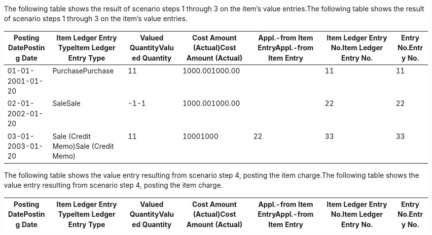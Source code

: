<span data-ttu-id="3b62e-368">The following table shows the result of scenario steps 1 through 3 on the item’s value entries.</span><span class="sxs-lookup"><span data-stu-id="3b62e-368">The following table shows the result of scenario steps 1 through 3 on the item’s value entries.</span></span>  

|<span data-ttu-id="3b62e-369">Posting Date</span><span class="sxs-lookup"><span data-stu-id="3b62e-369">Posting Date</span></span>|<span data-ttu-id="3b62e-370">Item Ledger Entry Type</span><span class="sxs-lookup"><span data-stu-id="3b62e-370">Item Ledger Entry Type</span></span>|<span data-ttu-id="3b62e-371">Valued Quantity</span><span class="sxs-lookup"><span data-stu-id="3b62e-371">Valued Quantity</span></span>|<span data-ttu-id="3b62e-372">Cost Amount (Actual)</span><span class="sxs-lookup"><span data-stu-id="3b62e-372">Cost Amount (Actual)</span></span>|<span data-ttu-id="3b62e-373">Appl.-from Item Entry</span><span class="sxs-lookup"><span data-stu-id="3b62e-373">Appl.-from Item Entry</span></span>|<span data-ttu-id="3b62e-374">Item Ledger Entry No.</span><span class="sxs-lookup"><span data-stu-id="3b62e-374">Item Ledger Entry No.</span></span>|<span data-ttu-id="3b62e-375">Entry No.</span><span class="sxs-lookup"><span data-stu-id="3b62e-375">Entry No.</span></span>|  
|-------------------------------------|-----------------------------------------------|-----------------------------------------|------------------------------------------------|------------------------------------------------|-----------------------------------------------|----------------------------------|  
|<span data-ttu-id="3b62e-376">01-01-20</span><span class="sxs-lookup"><span data-stu-id="3b62e-376">01-01-20</span></span>|<span data-ttu-id="3b62e-377">Purchase</span><span class="sxs-lookup"><span data-stu-id="3b62e-377">Purchase</span></span>|<span data-ttu-id="3b62e-378">1</span><span class="sxs-lookup"><span data-stu-id="3b62e-378">1</span></span>|<span data-ttu-id="3b62e-379">1000.00</span><span class="sxs-lookup"><span data-stu-id="3b62e-379">1000.00</span></span>||<span data-ttu-id="3b62e-380">1</span><span class="sxs-lookup"><span data-stu-id="3b62e-380">1</span></span>|<span data-ttu-id="3b62e-381">1</span><span class="sxs-lookup"><span data-stu-id="3b62e-381">1</span></span>|  
|<span data-ttu-id="3b62e-382">02-01-20</span><span class="sxs-lookup"><span data-stu-id="3b62e-382">02-01-20</span></span>|<span data-ttu-id="3b62e-383">Sale</span><span class="sxs-lookup"><span data-stu-id="3b62e-383">Sale</span></span>|<span data-ttu-id="3b62e-384">-1</span><span class="sxs-lookup"><span data-stu-id="3b62e-384">-1</span></span>|<span data-ttu-id="3b62e-385">1000.00</span><span class="sxs-lookup"><span data-stu-id="3b62e-385">1000.00</span></span>||<span data-ttu-id="3b62e-386">2</span><span class="sxs-lookup"><span data-stu-id="3b62e-386">2</span></span>|<span data-ttu-id="3b62e-387">2</span><span class="sxs-lookup"><span data-stu-id="3b62e-387">2</span></span>|  
|<span data-ttu-id="3b62e-388">03-01-20</span><span class="sxs-lookup"><span data-stu-id="3b62e-388">03-01-20</span></span>|<span data-ttu-id="3b62e-389">Sale (Credit Memo)</span><span class="sxs-lookup"><span data-stu-id="3b62e-389">Sale (Credit Memo)</span></span>|<span data-ttu-id="3b62e-390">1</span><span class="sxs-lookup"><span data-stu-id="3b62e-390">1</span></span>|<span data-ttu-id="3b62e-391">1000</span><span class="sxs-lookup"><span data-stu-id="3b62e-391">1000</span></span>|<span data-ttu-id="3b62e-392">2</span><span class="sxs-lookup"><span data-stu-id="3b62e-392">2</span></span>|<span data-ttu-id="3b62e-393">3</span><span class="sxs-lookup"><span data-stu-id="3b62e-393">3</span></span>|<span data-ttu-id="3b62e-394">3</span><span class="sxs-lookup"><span data-stu-id="3b62e-394">3</span></span>|  

<span data-ttu-id="3b62e-395">The following table shows the value entry resulting from scenario step 4, posting the item charge.</span><span class="sxs-lookup"><span data-stu-id="3b62e-395">The following table shows the value entry resulting from scenario step 4, posting the item charge.</span></span>  

|<span data-ttu-id="3b62e-396">Posting Date</span><span class="sxs-lookup"><span data-stu-id="3b62e-396">Posting Date</span></span>|<span data-ttu-id="3b62e-397">Item Ledger Entry Type</span><span class="sxs-lookup"><span data-stu-id="3b62e-397">Item Ledger Entry Type</span></span>|<span data-ttu-id="3b62e-398">Valued Quantity</span><span class="sxs-lookup"><span data-stu-id="3b62e-398">Valued Quantity</span></span>|<span data-ttu-id="3b62e-399">Cost Amount (Actual)</span><span class="sxs-lookup"><span data-stu-id="3b62e-399">Cost Amount (Actual)</span></span>|<span data-ttu-id="3b62e-400">Appl.-from Item Entry</span><span class="sxs-lookup"><span data-stu-id="3b62e-400">Appl.-from Item Entry</span></span>|<span data-ttu-id="3b62e-401">Item Ledger Entry No.</span><span class="sxs-lookup"><span data-stu-id="3b62e-401">Item Ledger Entry No.</span></span>|<span data-ttu-id="3b62e-402">Entry No.</span><span class="sxs-lookup"><span data-stu-id="3b62e-402">Entry No.</span></span>|  
|-------------------------------------|-----------------------------------------------|-----------------------------------------|------------------------------------------------|------------------------------------------------|-----------------------------------------------|----------------------------------|  
